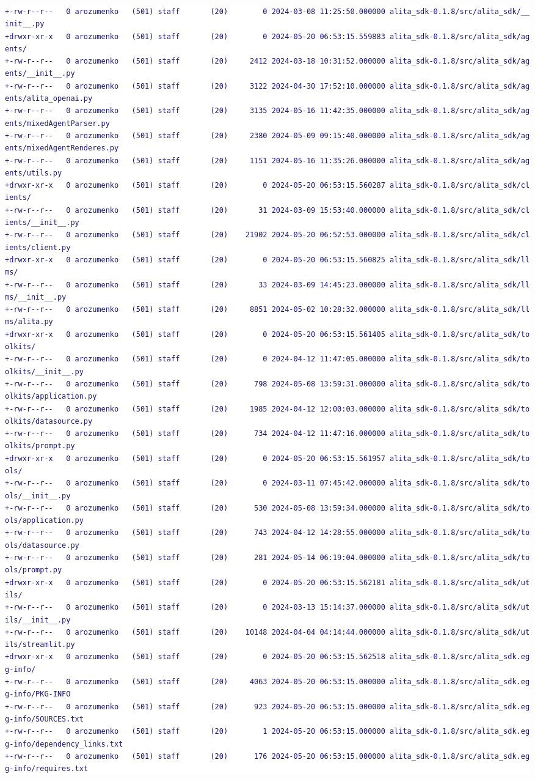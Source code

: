 ```diff
+-rw-r--r--   0 arozumenko   (501) staff       (20)        0 2024-03-08 11:25:50.000000 alita_sdk-0.1.8/src/alita_sdk/__init__.py
+drwxr-xr-x   0 arozumenko   (501) staff       (20)        0 2024-05-20 06:53:15.559883 alita_sdk-0.1.8/src/alita_sdk/agents/
+-rw-r--r--   0 arozumenko   (501) staff       (20)     2412 2024-03-18 10:31:52.000000 alita_sdk-0.1.8/src/alita_sdk/agents/__init__.py
+-rw-r--r--   0 arozumenko   (501) staff       (20)     3122 2024-04-30 17:52:10.000000 alita_sdk-0.1.8/src/alita_sdk/agents/alita_openai.py
+-rw-r--r--   0 arozumenko   (501) staff       (20)     3135 2024-05-16 11:42:35.000000 alita_sdk-0.1.8/src/alita_sdk/agents/mixedAgentParser.py
+-rw-r--r--   0 arozumenko   (501) staff       (20)     2380 2024-05-09 09:15:40.000000 alita_sdk-0.1.8/src/alita_sdk/agents/mixedAgentRenderes.py
+-rw-r--r--   0 arozumenko   (501) staff       (20)     1151 2024-05-16 11:35:26.000000 alita_sdk-0.1.8/src/alita_sdk/agents/utils.py
+drwxr-xr-x   0 arozumenko   (501) staff       (20)        0 2024-05-20 06:53:15.560287 alita_sdk-0.1.8/src/alita_sdk/clients/
+-rw-r--r--   0 arozumenko   (501) staff       (20)       31 2024-03-09 15:53:40.000000 alita_sdk-0.1.8/src/alita_sdk/clients/__init__.py
+-rw-r--r--   0 arozumenko   (501) staff       (20)    21902 2024-05-20 06:52:53.000000 alita_sdk-0.1.8/src/alita_sdk/clients/client.py
+drwxr-xr-x   0 arozumenko   (501) staff       (20)        0 2024-05-20 06:53:15.560825 alita_sdk-0.1.8/src/alita_sdk/llms/
+-rw-r--r--   0 arozumenko   (501) staff       (20)       33 2024-03-09 14:45:23.000000 alita_sdk-0.1.8/src/alita_sdk/llms/__init__.py
+-rw-r--r--   0 arozumenko   (501) staff       (20)     8851 2024-05-02 10:28:32.000000 alita_sdk-0.1.8/src/alita_sdk/llms/alita.py
+drwxr-xr-x   0 arozumenko   (501) staff       (20)        0 2024-05-20 06:53:15.561405 alita_sdk-0.1.8/src/alita_sdk/toolkits/
+-rw-r--r--   0 arozumenko   (501) staff       (20)        0 2024-04-12 11:47:05.000000 alita_sdk-0.1.8/src/alita_sdk/toolkits/__init__.py
+-rw-r--r--   0 arozumenko   (501) staff       (20)      798 2024-05-08 13:59:31.000000 alita_sdk-0.1.8/src/alita_sdk/toolkits/application.py
+-rw-r--r--   0 arozumenko   (501) staff       (20)     1985 2024-04-12 12:00:03.000000 alita_sdk-0.1.8/src/alita_sdk/toolkits/datasource.py
+-rw-r--r--   0 arozumenko   (501) staff       (20)      734 2024-04-12 11:47:16.000000 alita_sdk-0.1.8/src/alita_sdk/toolkits/prompt.py
+drwxr-xr-x   0 arozumenko   (501) staff       (20)        0 2024-05-20 06:53:15.561957 alita_sdk-0.1.8/src/alita_sdk/tools/
+-rw-r--r--   0 arozumenko   (501) staff       (20)        0 2024-03-11 07:45:42.000000 alita_sdk-0.1.8/src/alita_sdk/tools/__init__.py
+-rw-r--r--   0 arozumenko   (501) staff       (20)      530 2024-05-08 13:59:34.000000 alita_sdk-0.1.8/src/alita_sdk/tools/application.py
+-rw-r--r--   0 arozumenko   (501) staff       (20)      743 2024-04-12 14:28:55.000000 alita_sdk-0.1.8/src/alita_sdk/tools/datasource.py
+-rw-r--r--   0 arozumenko   (501) staff       (20)      281 2024-05-14 06:19:04.000000 alita_sdk-0.1.8/src/alita_sdk/tools/prompt.py
+drwxr-xr-x   0 arozumenko   (501) staff       (20)        0 2024-05-20 06:53:15.562181 alita_sdk-0.1.8/src/alita_sdk/utils/
+-rw-r--r--   0 arozumenko   (501) staff       (20)        0 2024-03-13 15:14:37.000000 alita_sdk-0.1.8/src/alita_sdk/utils/__init__.py
+-rw-r--r--   0 arozumenko   (501) staff       (20)    10148 2024-04-04 04:14:44.000000 alita_sdk-0.1.8/src/alita_sdk/utils/streamlit.py
+drwxr-xr-x   0 arozumenko   (501) staff       (20)        0 2024-05-20 06:53:15.562518 alita_sdk-0.1.8/src/alita_sdk.egg-info/
+-rw-r--r--   0 arozumenko   (501) staff       (20)     4063 2024-05-20 06:53:15.000000 alita_sdk-0.1.8/src/alita_sdk.egg-info/PKG-INFO
+-rw-r--r--   0 arozumenko   (501) staff       (20)      923 2024-05-20 06:53:15.000000 alita_sdk-0.1.8/src/alita_sdk.egg-info/SOURCES.txt
+-rw-r--r--   0 arozumenko   (501) staff       (20)        1 2024-05-20 06:53:15.000000 alita_sdk-0.1.8/src/alita_sdk.egg-info/dependency_links.txt
+-rw-r--r--   0 arozumenko   (501) staff       (20)      176 2024-05-20 06:53:15.000000 alita_sdk-0.1.8/src/alita_sdk.egg-info/requires.txt
```